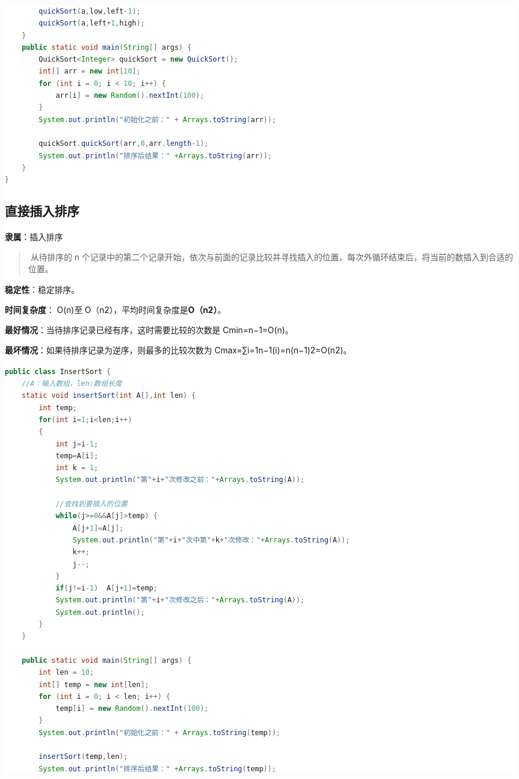 ```java
        quickSort(a,low,left-1);
        quickSort(a,left+1,high);
    }
    public static void main(String[] args) {
        QuickSort<Integer> quickSort = new QuickSort();
        int[] arr = new int[10];
        for (int i = 0; i < 10; i++) {
            arr[i] = new Random().nextInt(100);
        }
        System.out.println("初始化之前：" + Arrays.toString(arr));

        quickSort.quickSort(arr,0,arr.length-1);
        System.out.println("排序后结果：" +Arrays.toString(arr));
    }
}
```

## 直接插入排序

**隶属**：插入排序

> ​ 从待排序的 n 个记录中的第二个记录开始，依次与前面的记录比较并寻找插入的位置，每次外循环结束后，将当前的数插入到合适的位置。

**稳定性**：稳定排序。

**时间复杂度**： O(n)至 O（n2），平均时间复杂度是**O（n2）**。

**最好情况**：当待排序记录已经有序，这时需要比较的次数是 Cmin=n−1=O(n)。

**最坏情况**：如果待排序记录为逆序，则最多的比较次数为 Cmax=∑i=1n−1(i)=n(n−1)2=O(n2)。

```java
public class InsertSort {
    //A：输入数组，len:数组长度
    static void insertSort(int A[],int len) {
        int temp;
        for(int i=1;i<len;i++)
        {
            int j=i-1;
            temp=A[i];
            int k = 1;
            System.out.println("第"+i+"次修改之前："+Arrays.toString(A));

            //查找到要插入的位置
            while(j>=0&&A[j]>temp) {
                A[j+1]=A[j];
                System.out.println("第"+i+"次中第"+k+"次修改："+Arrays.toString(A));
                k++;
                j--;
            }
            if(j!=i-1)  A[j+1]=temp;
            System.out.println("第"+i+"次修改之后："+Arrays.toString(A));
            System.out.println();
        }
    }

    public static void main(String[] args) {
        int len = 10;
        int[] temp = new int[len];
        for (int i = 0; i < len; i++) {
            temp[i] = new Random().nextInt(100);
        }
        System.out.println("初始化之前：" + Arrays.toString(temp));

        insertSort(temp,len);
        System.out.println("排序后结果：" +Arrays.toString(temp));
```